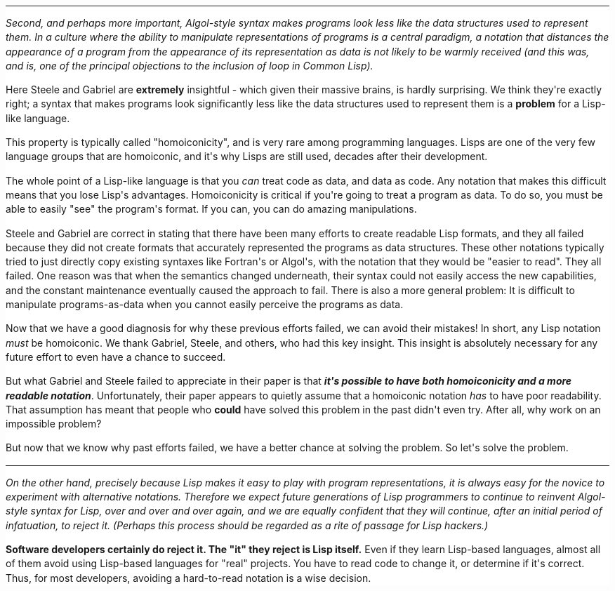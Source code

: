 
* * * * *

*Second, and perhaps more important, Algol-style syntax makes programs look less like the data structures used to represent them. In a culture where the ability to manipulate representations of programs is a central paradigm, a notation that distances the appearance of a program from the appearance of its representation as data is not likely to be warmly received (and this was, and is, one of the principal objections to the inclusion of loop in Common Lisp).*

Here Steele and Gabriel are **extremely** insightful - which given their massive brains, is hardly surprising. We think they're exactly right; a syntax that makes programs look significantly less like the data structures used to represent them is a **problem** for a Lisp-like language.

This property is typically called "homoiconicity", and is very rare among programming languages. Lisps are one of the very few language groups that are homoiconic, and it's why Lisps are still used, decades after their development.

The whole point of a Lisp-like language is that you *can* treat code as data, and data as code. Any notation that makes this difficult means that you lose Lisp's advantages.  Homoiconicity is critical if you're going to treat a program as data. To do so, you must be able to easily "see" the program's format. If you can, you can do amazing manipulations.

Steele and Gabriel are correct in stating that there have been many efforts to create readable Lisp formats, and they all failed because they did not create formats that accurately represented the programs as data structures.  These other notations typically tried to just directly copy existing syntaxes like Fortran's or Algol's, with the notation that they would be "easier to read". They all failed.  One reason was that when the semantics changed underneath, their syntax could not easily access the new capabilities, and the constant maintenance eventually caused the approach to fail.  There is also a more general problem: It is difficult to manipulate programs-as-data when you cannot easily perceive the programs as data.

Now that we have a good diagnosis for why these previous efforts failed, we can avoid their mistakes! In short, any Lisp notation *must* be homoiconic.  We thank Gabriel, Steele, and others, who had this key insight. This insight is absolutely necessary for any future effort to even have a chance to succeed.

But what Gabriel and Steele failed to appreciate in their paper is that ***it's possible to have both homoiconicity and a more readable notation***. Unfortunately, their paper appears to quietly assume that a homoiconic notation *has* to have poor readability.  That assumption has meant that people who **could** have solved this problem in the past didn't even try. After all, why work on an impossible problem?

But now that we know why past efforts failed, we have a better chance at solving the problem. So let's solve the problem.

* * * * *

*On the other hand, precisely because Lisp makes it easy to play with program representations, it is always easy for the novice to experiment with alternative notations. Therefore we expect future generations of Lisp programmers to continue to reinvent Algol-style syntax for Lisp, over and over and over again, and we are equally confident that they will continue, after an initial period of infatuation, to reject it.  (Perhaps this process should be regarded as a rite of passage for Lisp hackers.)*

**Software developers certainly do reject it. The "it" they reject is Lisp itself.** Even if they learn Lisp-based languages, almost all of them avoid using Lisp-based languages for "real" projects. You have to read code to change it, or determine if it's correct.  Thus, for most developers, avoiding a hard-to-read notation is a wise decision.
